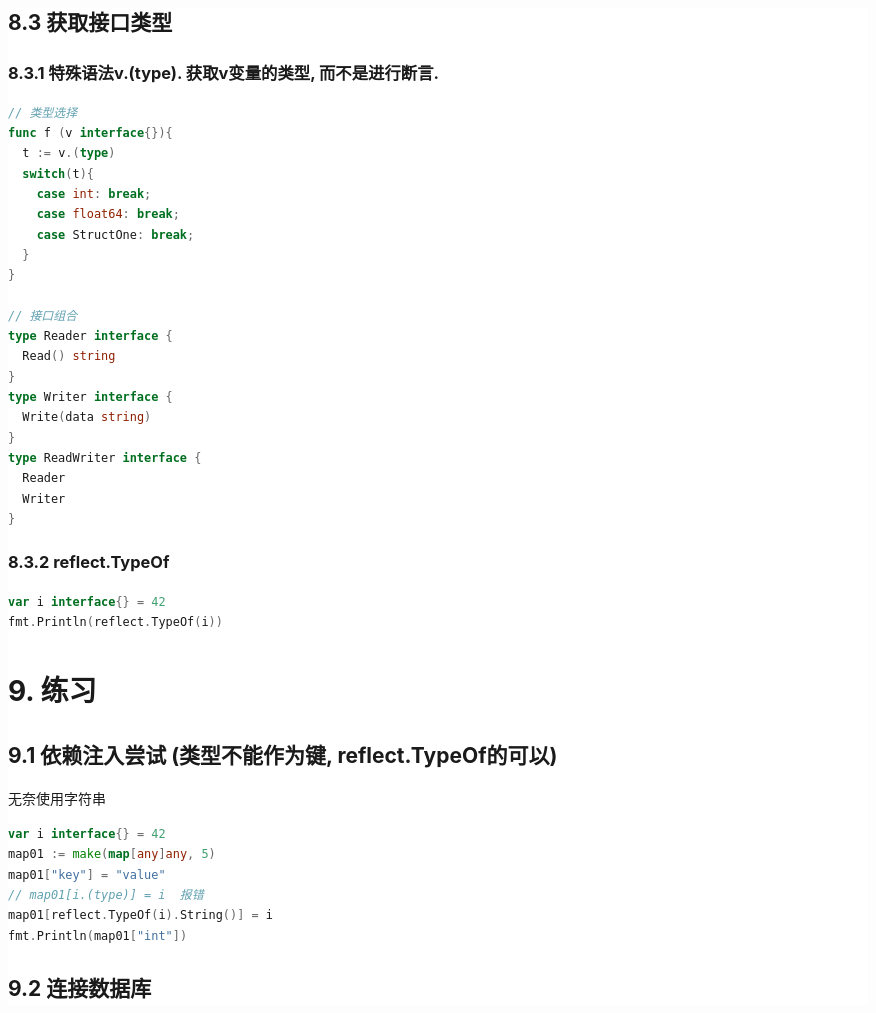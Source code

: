 ## 8.3 获取接口类型

### 8.3.1 **特殊语法v.(type).** 获取v变量的类型, 而不是进行断言.

```go
// 类型选择
func f (v interface{}){
  t := v.(type)
  switch(t){
    case int: break;
    case float64: break;
    case StructOne: break;
  }
}

// 接口组合
type Reader interface {
  Read() string
}
type Writer interface {
  Write(data string)
}
type ReadWriter interface {
  Reader
  Writer
}
```

### 8.3.2 reflect.TypeOf

```go
var i interface{} = 42
fmt.Println(reflect.TypeOf(i))
```

# 9. 练习

## 9.1 依赖注入尝试 (类型不能作为键, reflect.TypeOf的可以)

无奈使用字符串

```go
var i interface{} = 42
map01 := make(map[any]any, 5)
map01["key"] = "value"
// map01[i.(type)] = i  报错
map01[reflect.TypeOf(i).String()] = i
fmt.Println(map01["int"])
```

## 9.2 连接数据库
